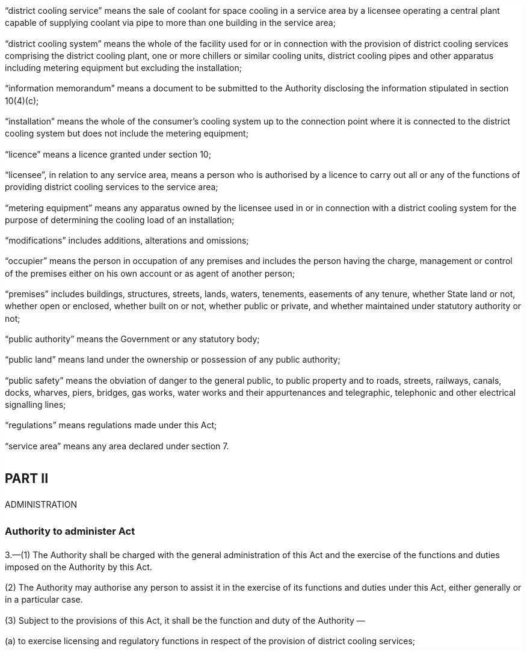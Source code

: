 “district cooling service” means the sale of coolant for space cooling in a service area by a licensee operating a central plant capable of supplying coolant via pipe to more than one building in the service area;

“district cooling system” means the whole of the facility used for or in connection with the provision of district cooling services comprising the district cooling plant, one or more chillers or similar cooling units, district cooling pipes and other apparatus including metering equipment but excluding the installation;

“information memorandum” means a document to be submitted to the Authority disclosing the information stipulated in section 10(4)(c);

“installation” means the whole of the consumer’s cooling system up to the connection point where it is connected to the district cooling system but does not include the metering equipment;

“licence” means a licence granted under section 10;

“licensee”, in relation to any service area, means a person who is authorised by a licence to carry out all or any of the functions of providing district cooling services to the service area;

“metering equipment” means any apparatus owned by the licensee used in or in connection with a district cooling system for the purpose of determining the cooling load of an installation;

“modifications” includes additions, alterations and omissions;

“occupier” means the person in occupation of any premises and includes the person having the charge, management or control of the premises either on his own account or as agent of another person;

“premises” includes buildings, structures, streets, lands, waters, tenements, easements of any tenure, whether State land or not, whether open or enclosed, whether built on or not, whether public or private, and whether maintained under statutory authority or not;

“public authority” means the Government or any statutory body;

“public land” means land under the ownership or possession of any public authority;

“public safety” means the obviation of danger to the general public, to public property and to roads, streets, railways, canals, docks, wharves, piers, bridges, gas works, water works and their appurtenances and telegraphic, telephonic and other electrical signalling lines;

“regulations” means regulations made under this Act;

“service area” means any area declared under section 7.

## PART II

ADMINISTRATION

### Authority to administer Act

3\.—(1) The Authority shall be charged with the general administration of this Act and the exercise of the functions and duties imposed on the Authority by this Act.

(2) The Authority may authorise any person to assist it in the exercise of its functions and duties under this Act, either generally or in a particular case.

(3) Subject to the provisions of this Act, it shall be the function and duty of the Authority —

(a) to exercise licensing and regulatory functions in respect of the provision of district cooling services;
